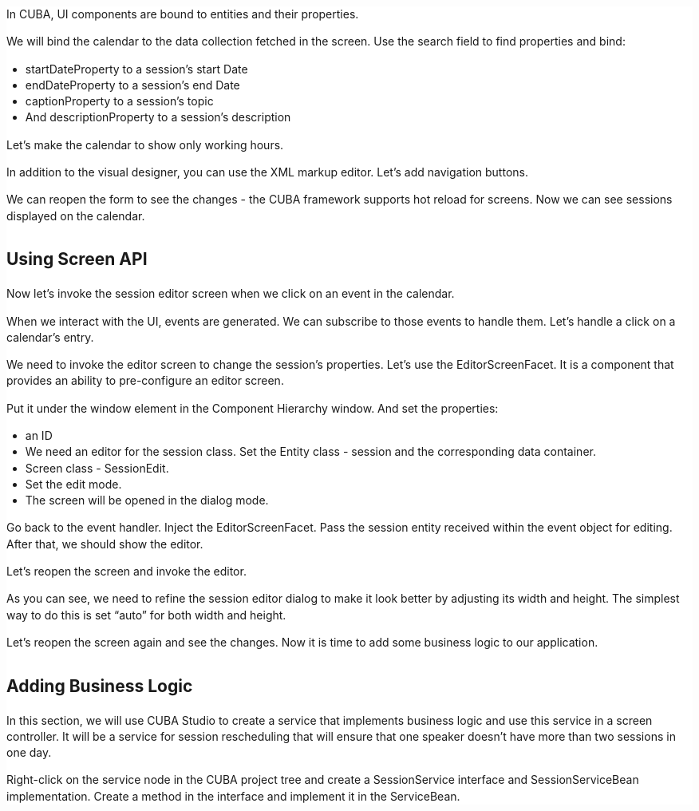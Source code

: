 In CUBA, UI components are bound to entities and their properties. 

We will bind the calendar to the data collection fetched in the screen. Use the search field to find properties and bind:

* startDateProperty to a session’s start Date
* endDateProperty to a session’s end Date
* captionProperty to a session’s topic
* And descriptionProperty to a session’s description

Let’s make the calendar to show only working hours.

In addition to the visual designer, you can use the XML markup editor. Let’s add navigation buttons.

We can reopen the form to see the changes - the CUBA framework supports hot reload for screens. Now we can see sessions displayed on the calendar.

## Using Screen API

Now let’s invoke the session editor screen when we click on an event in the calendar. 

When we interact with the UI, events are generated. We can subscribe to those events to handle them. Let’s handle a click on a calendar’s entry. 

We need to invoke the editor screen to change the session’s properties. Let’s use the EditorScreenFacet. It is a component that provides an ability to pre-configure an editor screen.

Put it under the window element in the Component Hierarchy window. And set the properties:

* an ID
* We need an editor for the session class. Set the Entity class - session and the corresponding data container. 
* Screen class - SessionEdit.
* Set the edit mode.
* The screen will be opened in the dialog mode.

Go back to the event handler.  Inject the EditorScreenFacet. Pass the session entity received within the event object for editing. After that, we should show the editor.

Let’s reopen the screen and invoke the editor.

As you can see, we need to refine the session editor dialog to make it look better by adjusting its width and height. The simplest way to do this is set “auto” for both width and height.

Let’s reopen the screen again and see the changes.
Now it is time to add some business logic to our application.

## Adding Business Logic

In this section, we will use CUBA Studio to create a service that implements business logic and use this service in a screen controller. It will be a service for session rescheduling that will ensure that one speaker doesn’t have more than two sessions in one day.

Right-click on the service node in the CUBA project tree and create a SessionService interface and SessionServiceBean implementation. Create a method in the interface and implement it in the ServiceBean. 
